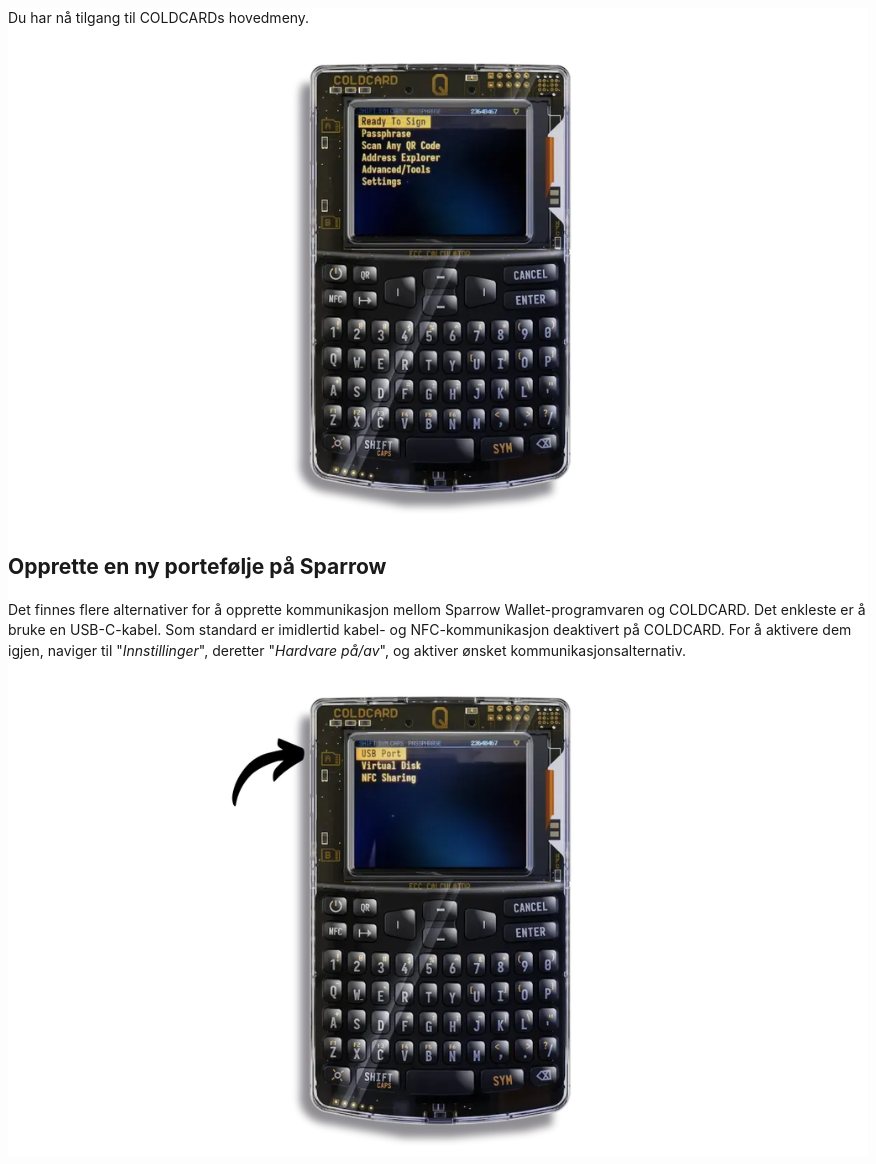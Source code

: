Du har nå tilgang til COLDCARDs hovedmeny.

![CCQ](assets/fr/036.webp)

## Opprette en ny portefølje på Sparrow

Det finnes flere alternativer for å opprette kommunikasjon mellom Sparrow Wallet-programvaren og COLDCARD. Det enkleste er å bruke en USB-C-kabel. Som standard er imidlertid kabel- og NFC-kommunikasjon deaktivert på COLDCARD. For å aktivere dem igjen, naviger til "*Innstillinger*", deretter "*Hardvare på/av*", og aktiver ønsket kommunikasjonsalternativ.

![CCQ](assets/fr/037.webp)
